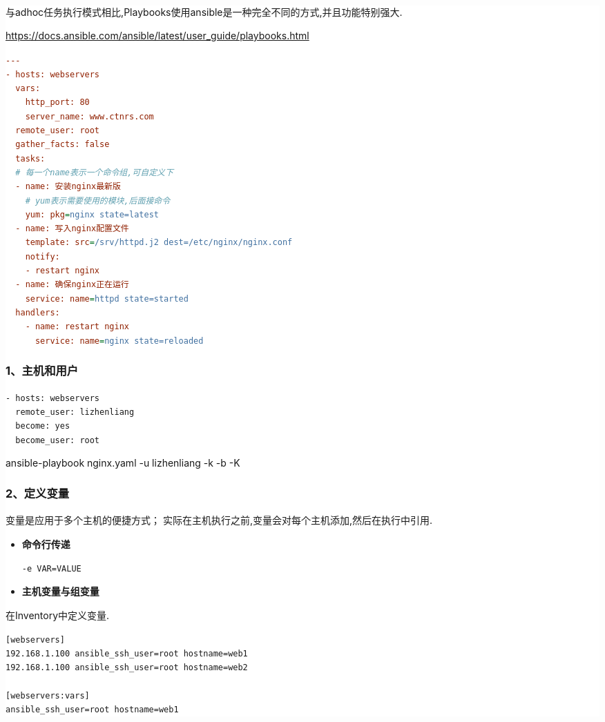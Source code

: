 与adhoc任务执行模式相比,Playbooks使用ansible是一种完全不同的方式,并且功能特别强大.

https://docs.ansible.com/ansible/latest/user_guide/playbooks.html

```ini
---
- hosts: webservers
  vars:
    http_port: 80
    server_name: www.ctnrs.com
  remote_user: root
  gather_facts: false
  tasks:
  # 每一个name表示一个命令组,可自定义下
  - name: 安装nginx最新版
  	# yum表示需要使用的模块,后面接命令
    yum: pkg=nginx state=latest
  - name: 写入nginx配置文件
    template: src=/srv/httpd.j2 dest=/etc/nginx/nginx.conf
    notify:
    - restart nginx
  - name: 确保nginx正在运行
    service: name=httpd state=started
  handlers:
    - name: restart nginx
      service: name=nginx state=reloaded
```

### 1、主机和用户

```
- hosts: webservers
  remote_user: lizhenliang
  become: yes
  become_user: root
```

ansible-playbook nginx.yaml -u lizhenliang -k -b -K 

### 2、定义变量

变量是应用于多个主机的便捷方式； 实际在主机执行之前,变量会对每个主机添加,然后在执行中引用.

- **命令行传递**

  ```
  -e VAR=VALUE
  ```

- **主机变量与组变量**

在Inventory中定义变量.

```
[webservers]
192.168.1.100 ansible_ssh_user=root hostname=web1
192.168.1.100 ansible_ssh_user=root hostname=web2

[webservers:vars]
ansible_ssh_user=root hostname=web1
```
